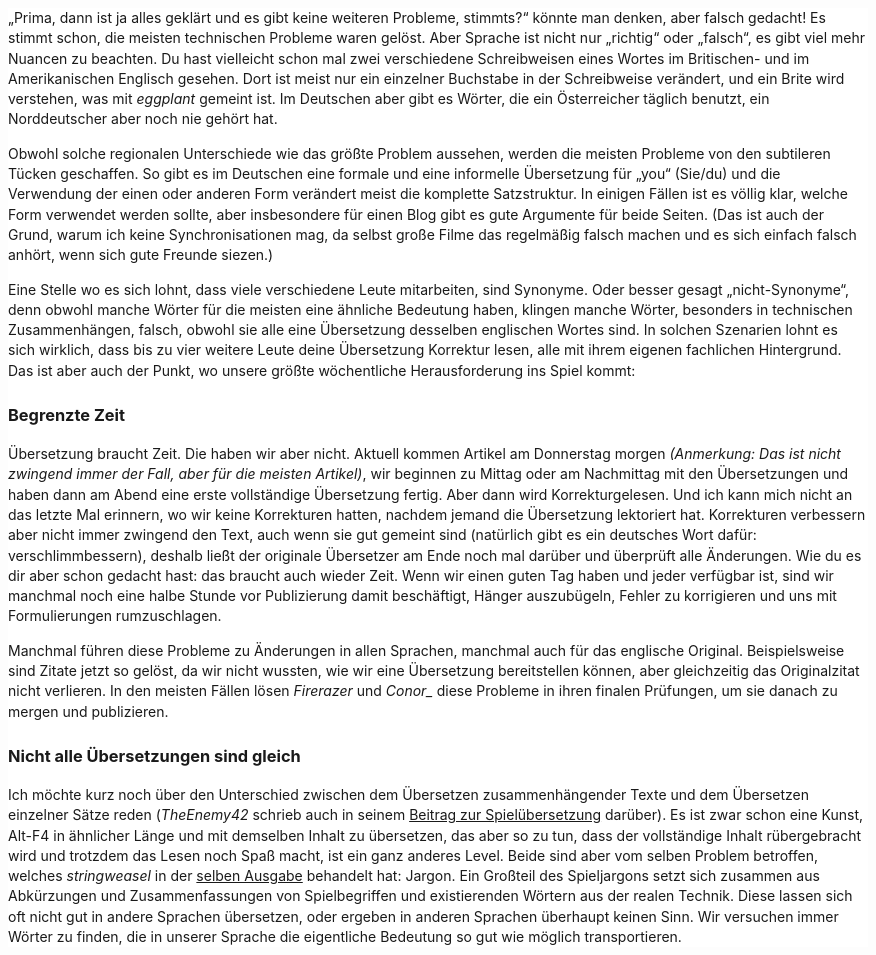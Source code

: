 „Prima, dann ist ja alles geklärt und es gibt keine weiteren Probleme, stimmts?“ könnte man denken, aber falsch gedacht! Es stimmt schon, die meisten technischen Probleme waren gelöst. Aber Sprache ist nicht nur „richtig“ oder „falsch“, es gibt viel mehr Nuancen zu beachten. Du hast vielleicht schon mal zwei verschiedene Schreibweisen eines Wortes im Britischen- und im Amerikanischen Englisch gesehen. Dort ist meist nur ein einzelner Buchstabe in der Schreibweise verändert, und ein Brite wird verstehen, was mit *eggplant* gemeint ist. Im Deutschen aber gibt es Wörter, die ein Österreicher täglich benutzt, ein Norddeutscher aber noch nie gehört hat.

Obwohl solche regionalen Unterschiede wie das größte Problem aussehen, werden die meisten Probleme von den subtileren Tücken geschaffen. So gibt es im Deutschen eine formale und eine informelle Übersetzung für „you“ (Sie/du) und die Verwendung der einen oder anderen Form verändert meist die komplette Satzstruktur. In einigen Fällen ist es völlig klar, welche Form verwendet werden sollte, aber insbesondere für einen Blog gibt es gute Argumente für beide Seiten. (Das ist auch der Grund, warum ich keine Synchronisationen mag, da selbst große Filme das regelmäßig falsch machen und es sich einfach falsch anhört, wenn sich gute Freunde siezen.)

Eine Stelle wo es sich lohnt, dass viele verschiedene Leute mitarbeiten, sind Synonyme. Oder besser gesagt „nicht-Synonyme“, denn obwohl manche Wörter für die meisten eine ähnliche Bedeutung haben, klingen manche Wörter, besonders in technischen Zusammenhängen, falsch, obwohl sie alle eine Übersetzung desselben englischen Wortes sind. In solchen Szenarien lohnt es sich wirklich, dass bis zu vier weitere Leute deine Übersetzung Korrektur lesen, alle mit ihrem eigenen fachlichen Hintergrund. Das ist aber auch der Punkt, wo unsere größte wöchentliche Herausforderung ins Spiel kommt:

### Begrenzte Zeit

Übersetzung braucht Zeit. Die haben wir aber nicht. Aktuell kommen Artikel am Donnerstag morgen *(Anmerkung: Das ist nicht zwingend immer der Fall, aber für die meisten Artikel)*, wir beginnen zu Mittag oder am Nachmittag mit den Übersetzungen und haben dann am Abend eine erste vollständige Übersetzung fertig. Aber dann wird Korrekturgelesen. Und ich kann mich nicht an das letzte Mal erinnern, wo wir keine Korrekturen hatten, nachdem jemand die Übersetzung lektoriert hat. Korrekturen verbessern aber nicht immer zwingend den Text, auch wenn sie gut gemeint sind (natürlich gibt es ein deutsches Wort dafür: verschlimmbessern), deshalb ließt der originale Übersetzer am Ende noch mal darüber und überprüft alle Änderungen. Wie du es dir aber schon gedacht hast: das braucht auch wieder Zeit. Wenn wir einen guten Tag haben und jeder verfügbar ist, sind wir manchmal noch eine halbe Stunde vor Publizierung damit beschäftigt, Hänger auszubügeln, Fehler zu korrigieren und uns mit Formulierungen rumzuschlagen.

Manchmal führen diese Probleme zu Änderungen in allen Sprachen, manchmal auch für das englische Original. Beispielsweise sind Zitate jetzt so gelöst, da wir nicht wussten, wie wir eine Übersetzung bereitstellen können, aber gleichzeitig das Originalzitat nicht verlieren. In den meisten Fällen lösen *Firerazer* und *Conor_* diese Probleme in ihren finalen Prüfungen, um sie danach zu mergen und publizieren.

### Nicht alle Übersetzungen sind gleich

Ich möchte kurz noch über den Unterschied zwischen dem Übersetzen zusammenhängender Texte und dem Übersetzen einzelner Sätze reden (*TheEnemy42* schrieb auch in seinem [Beitrag zur Spielübersetzung](https://alt-f4.blog/de/ALTF4-9/#eine-geschichte-%C3%BCber-das-%C3%BCbersetzen-von-factorio-theenemy42) darüber). Es ist zwar schon eine Kunst, Alt-F4 in ähnlicher Länge und mit demselben Inhalt zu übersetzen, das aber so zu tun, dass der vollständige Inhalt rübergebracht wird und trotzdem das Lesen noch Spaß macht, ist ein ganz anderes Level. Beide sind aber vom selben Problem betroffen, welches *stringweasel* in der [selben Ausgabe](https://alt-f4.blog/de/ALTF4-9/#nauvis-archive-factorio-jargon-stringweasel) behandelt hat: Jargon. Ein Großteil des Spieljargons setzt sich zusammen aus Abkürzungen und Zusammenfassungen von Spielbegriffen und existierenden Wörtern aus der realen Technik. Diese lassen sich oft nicht gut in andere Sprachen übersetzen, oder ergeben in anderen Sprachen überhaupt keinen Sinn. Wir versuchen immer Wörter zu finden, die in unserer Sprache die eigentliche Bedeutung so gut wie möglich transportieren.
